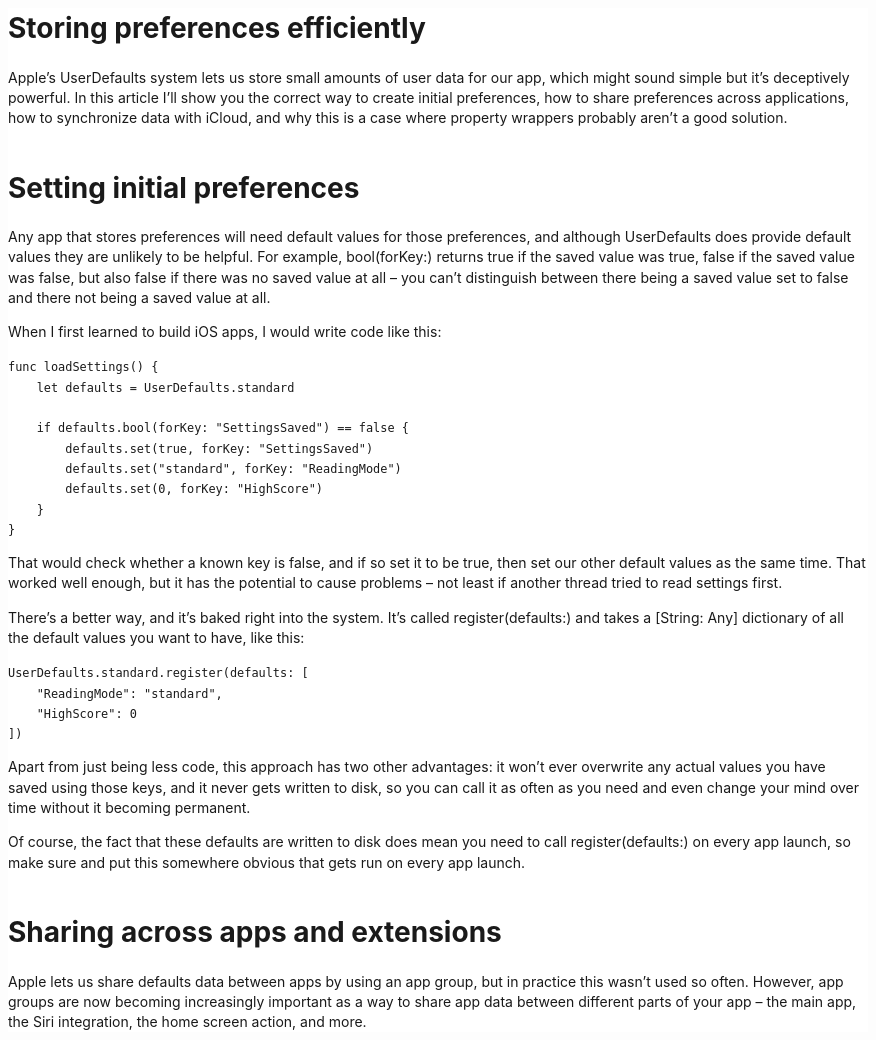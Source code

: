 # Storing preferences efficiently
Apple’s UserDefaults system lets us store small amounts of user data for our app, which might sound simple but it’s deceptively powerful. In this article I’ll show you the correct way to create initial preferences, how to share preferences across applications, how to synchronize data with iCloud, and why this is a case where property wrappers probably aren’t a good solution.

# Setting initial preferences
Any app that stores preferences will need default values for those preferences, and although UserDefaults does provide default values they are unlikely to be helpful. For example, bool(forKey:) returns true if the saved value was true, false if the saved value was false, but also false if there was no saved value at all – you can’t distinguish between there being a saved value set to false and there not being a saved value at all.

When I first learned to build iOS apps, I would write code like this:

```
func loadSettings() {
    let defaults = UserDefaults.standard

    if defaults.bool(forKey: "SettingsSaved") == false {
        defaults.set(true, forKey: "SettingsSaved")
        defaults.set("standard", forKey: "ReadingMode")
        defaults.set(0, forKey: "HighScore")
    }
}
```

That would check whether a known key is false, and if so set it to be true, then set our other default values as the same time. That worked well enough, but it has the potential to cause problems – not least if another thread tried to read settings first.

There’s a better way, and it’s baked right into the system. It’s called register(defaults:) and takes a [String: Any] dictionary of all the default values you want to have, like this:

```
UserDefaults.standard.register(defaults: [
    "ReadingMode": "standard",
    "HighScore": 0
])
```

Apart from just being less code, this approach has two other advantages: it won’t ever overwrite any actual values you have saved using those keys, and it never gets written to disk, so you can call it as often as you need and even change your mind over time without it becoming permanent.

Of course, the fact that these defaults are written to disk does mean you need to call register(defaults:) on every app launch, so make sure and put this somewhere obvious that gets run on every app launch.

# Sharing across apps and extensions
Apple lets us share defaults data between apps by using an app group, but in practice this wasn’t used so often. However, app groups are now becoming increasingly important as a way to share app data between different parts of your app – the main app, the Siri integration, the home screen action, and more.
